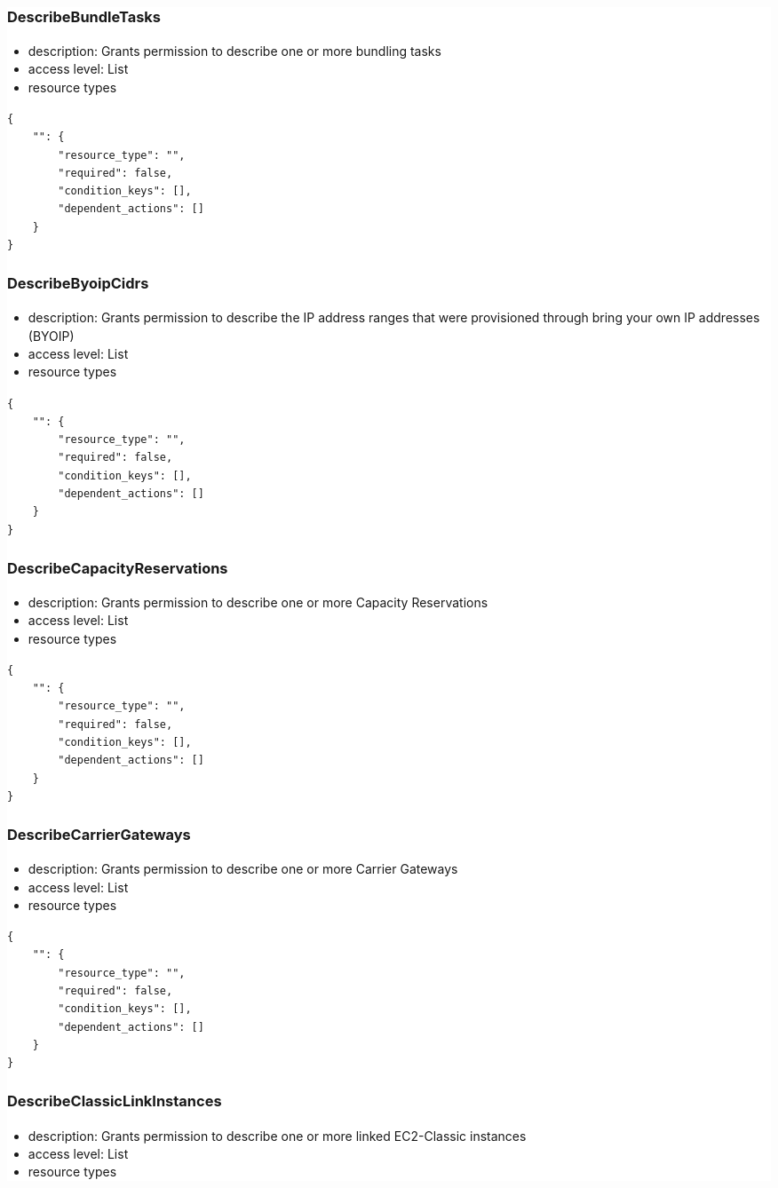 ### DescribeBundleTasks
- description: Grants permission to describe one or more bundling tasks
- access level: List
- resource types
```
{
    "": {
        "resource_type": "",
        "required": false,
        "condition_keys": [],
        "dependent_actions": []
    }
}
```
### DescribeByoipCidrs
- description: Grants permission to describe the IP address ranges that were provisioned through bring your own IP addresses (BYOIP)
- access level: List
- resource types
```
{
    "": {
        "resource_type": "",
        "required": false,
        "condition_keys": [],
        "dependent_actions": []
    }
}
```
### DescribeCapacityReservations
- description: Grants permission to describe one or more Capacity Reservations
- access level: List
- resource types
```
{
    "": {
        "resource_type": "",
        "required": false,
        "condition_keys": [],
        "dependent_actions": []
    }
}
```
### DescribeCarrierGateways
- description: Grants permission to describe one or more Carrier Gateways
- access level: List
- resource types
```
{
    "": {
        "resource_type": "",
        "required": false,
        "condition_keys": [],
        "dependent_actions": []
    }
}
```
### DescribeClassicLinkInstances
- description: Grants permission to describe one or more linked EC2-Classic instances
- access level: List
- resource types
```
```